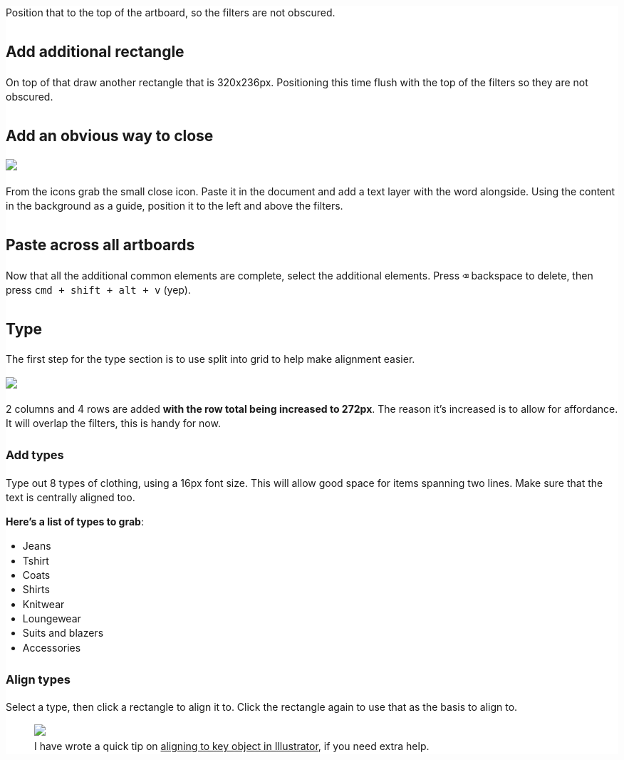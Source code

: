 Position that to the top of the artboard, so the filters are not obscured.

## Add additional rectangle
On top of that draw another rectangle that is 320x236px. Positioning this time flush with the top of the filters so they are not obscured.

## Add an obvious way to close
<div className="article-image">
  <Image src="/images/blog/shop-tabbar-2-progress-1.png" width={738} height={632} />
</div>

From the icons grab the small close icon. Paste it in the document and add a text layer with the word alongside. Using the content in the background as a guide, position it to the left and above the filters.

## Paste across all artboards
Now that all the additional common elements are complete, select the additional elements. Press <kbd>⌫</kbd> backspace to delete, then press <kbd>cmd + shift + alt + v</kbd> (yep).

## Type
The first step for the type section is to use split into grid to help make alignment easier.

<div className="article-image">
  <Image src="/images/blog/shop-tabbar-2-type-grid.png" width={738} height={492} />
</div>

2 columns and 4 rows are added **with the row total being increased to 272px**. The reason it’s increased is to allow for affordance. It will overlap the filters, this is handy for now.

### Add types
Type out 8 types of clothing, using a 16px font size. This will allow good space for items spanning two lines. Make sure that the text is centrally aligned too.

**Here’s a list of types to grab**:

- Jeans
- Tshirt
- Coats
- Shirts
- Knitwear
- Loungewear
- Suits and blazers
- Accessories

### Align types
Select a type, then click a rectangle to align it to. Click the rectangle again to use that as the basis to align to.

<figure>
<Image src="/images/blog/shop-tabbar-2-align-panel.png" width={738} height={492} /><figcaption>I have wrote a quick tip on <a href="/blog/illustrator-quick-tip-align-to-key-object">aligning to key object in Illustrator</a>, if you need extra help.</figcaption>
</figure>
